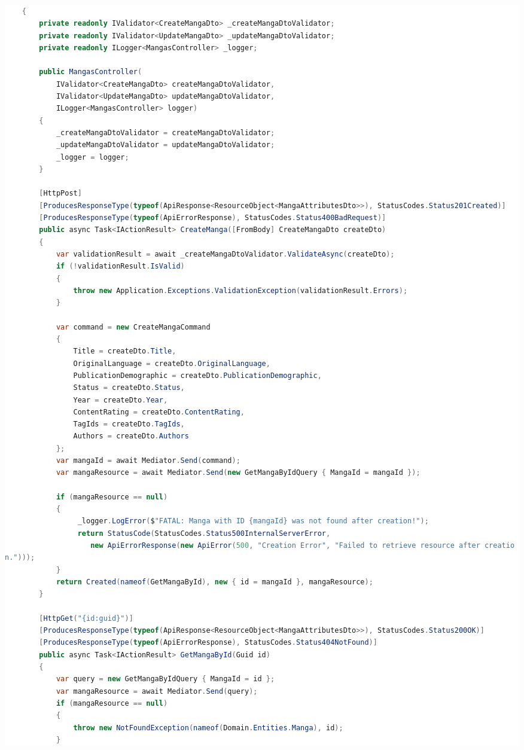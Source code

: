 ```csharp
    {
        private readonly IValidator<CreateMangaDto> _createMangaDtoValidator;
        private readonly IValidator<UpdateMangaDto> _updateMangaDtoValidator;
        private readonly ILogger<MangasController> _logger;

        public MangasController(
            IValidator<CreateMangaDto> createMangaDtoValidator,
            IValidator<UpdateMangaDto> updateMangaDtoValidator,
            ILogger<MangasController> logger)
        {
            _createMangaDtoValidator = createMangaDtoValidator;
            _updateMangaDtoValidator = updateMangaDtoValidator;
            _logger = logger;
        }

        [HttpPost]
        [ProducesResponseType(typeof(ApiResponse<ResourceObject<MangaAttributesDto>>), StatusCodes.Status201Created)]
        [ProducesResponseType(typeof(ApiErrorResponse), StatusCodes.Status400BadRequest)]
        public async Task<IActionResult> CreateManga([FromBody] CreateMangaDto createDto)
        {
            var validationResult = await _createMangaDtoValidator.ValidateAsync(createDto);
            if (!validationResult.IsValid)
            {
                throw new Application.Exceptions.ValidationException(validationResult.Errors);
            }

            var command = new CreateMangaCommand
            {
                Title = createDto.Title,
                OriginalLanguage = createDto.OriginalLanguage,
                PublicationDemographic = createDto.PublicationDemographic,
                Status = createDto.Status,
                Year = createDto.Year,
                ContentRating = createDto.ContentRating,
                TagIds = createDto.TagIds,
                Authors = createDto.Authors
            };
            var mangaId = await Mediator.Send(command);
            var mangaResource = await Mediator.Send(new GetMangaByIdQuery { MangaId = mangaId });

            if (mangaResource == null)
            {
                 _logger.LogError($"FATAL: Manga with ID {mangaId} was not found after creation!");
                 return StatusCode(StatusCodes.Status500InternalServerError, 
                    new ApiErrorResponse(new ApiError(500, "Creation Error", "Failed to retrieve resource after creation.")));
            }
            return Created(nameof(GetMangaById), new { id = mangaId }, mangaResource);
        }

        [HttpGet("{id:guid}")]
        [ProducesResponseType(typeof(ApiResponse<ResourceObject<MangaAttributesDto>>), StatusCodes.Status200OK)]
        [ProducesResponseType(typeof(ApiErrorResponse), StatusCodes.Status404NotFound)]
        public async Task<IActionResult> GetMangaById(Guid id)
        {
            var query = new GetMangaByIdQuery { MangaId = id };
            var mangaResource = await Mediator.Send(query);
            if (mangaResource == null)
            {
                throw new NotFoundException(nameof(Domain.Entities.Manga), id);
            }
```